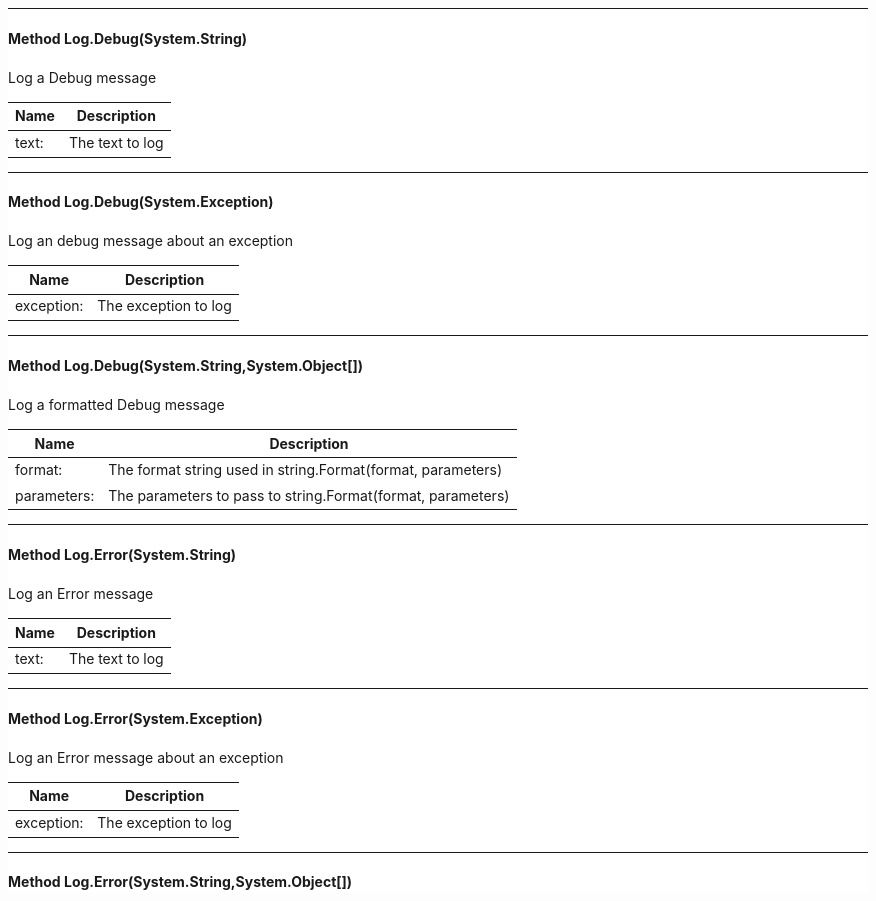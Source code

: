 
---
#### Method Log.Debug(System.String)

 Log a Debug message 

|Name | Description |
|-----|------|
|text: |The text to log|


---
#### Method Log.Debug(System.Exception)

 Log an debug message about an exception 

|Name | Description |
|-----|------|
|exception: |The exception to log|


---
#### Method Log.Debug(System.String,System.Object[])

 Log a formatted Debug message 

|Name | Description |
|-----|------|
|format: |The format string used in string.Format(format, parameters)|
|parameters: |The parameters to pass to string.Format(format, parameters)|


---
#### Method Log.Error(System.String)

 Log an Error message 

|Name | Description |
|-----|------|
|text: |The text to log|


---
#### Method Log.Error(System.Exception)

 Log an Error message about an exception 

|Name | Description |
|-----|------|
|exception: |The exception to log|


---
#### Method Log.Error(System.String,System.Object[])
